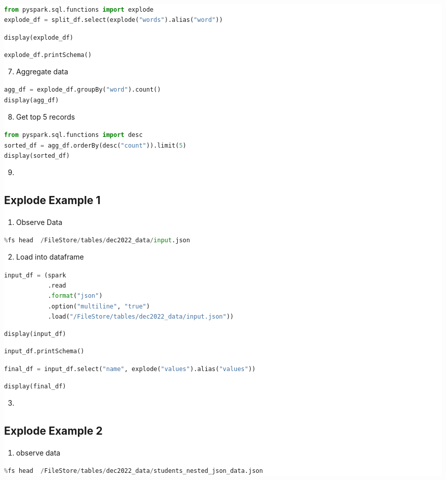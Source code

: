 ```python
from pyspark.sql.functions import explode
explode_df = split_df.select(explode("words").alias("word"))
```
``` python
display(explode_df)
```
``` python
explode_df.printSchema()
```
7. Aggregate data

``` python
agg_df = explode_df.groupBy("word").count()
display(agg_df)
```
8. Get top 5 records

``` python
from pyspark.sql.functions import desc
sorted_df = agg_df.orderBy(desc("count")).limit(5)
display(sorted_df)
```
9. 
## Explode Example 1
1. Observe Data

``` python
%fs head  /FileStore/tables/dec2022_data/input.json
```
2. Load into dataframe
``` python
input_df = (spark
            .read
            .format("json")
            .option("multiline", "true")
            .load("/FileStore/tables/dec2022_data/input.json"))
```
```python
display(input_df)
```
```python
input_df.printSchema()
```
```python
final_df = input_df.select("name", explode("values").alias("values"))
```
```python
display(final_df)
```

3. 
## Explode Example 2
1. observe data
``` python
%fs head  /FileStore/tables/dec2022_data/students_nested_json_data.json
```
